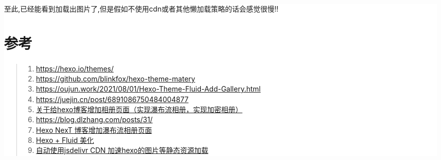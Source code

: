 至此,已经能看到加载出图片了,但是假如不使用cdn或者其他懒加载策略的话会感觉很慢!!

# 参考

> 1. https://hexo.io/themes/
> 2. https://github.com/blinkfox/hexo-theme-matery
> 3. https://oujun.work/2021/08/01/Hexo-Theme-Fluid-Add-Gallery.html
> 4. https://juejin.cn/post/6891086750484004877
> 5. [关于给hexo博客增加相册页面（实现瀑布流相册，实现加密相册）](https://daocaisheng.github.io/2021/10/08/guan-yu-gei-hexo-bo-ke-zeng-jia-xiang-ce-ye-mian-shi-xian-pu-bu-liu-xiang-ce-shi-xian-jia-mi-xiang-ce/)
> 6. https://blog.dlzhang.com/posts/31/
> 7. [Hexo NexT 博客增加瀑布流相册页面](https://pinlyu.com/post/31/)
> 8. [Hexo + Fluid 美化](https://emoryhuang.cn/blog/1729600336.html)
> 9. [自动使用jsdelivr CDN 加速hexo的图片等静态资源加载](https://renzibei.com/2020/07/12/%E4%BD%BF%E7%94%A8jsdelivr-CDN-%E5%8A%A0%E9%80%9Fhexo%E7%9A%84%E5%9B%BE%E7%89%87%E7%AD%89%E9%9D%99%E6%80%81%E8%B5%84%E6%BA%90%E5%8A%A0%E8%BD%BD/)

